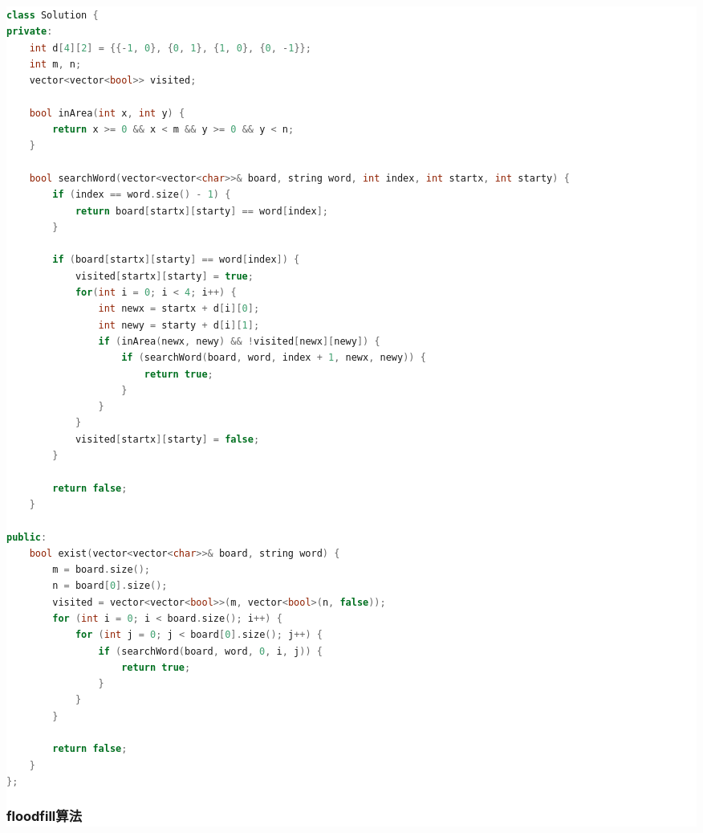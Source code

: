 ```cpp
class Solution {
private:
    int d[4][2] = {{-1, 0}, {0, 1}, {1, 0}, {0, -1}};
    int m, n;
    vector<vector<bool>> visited;

    bool inArea(int x, int y) {
        return x >= 0 && x < m && y >= 0 && y < n;
    }

    bool searchWord(vector<vector<char>>& board, string word, int index, int startx, int starty) {
        if (index == word.size() - 1) {
            return board[startx][starty] == word[index];
        }

        if (board[startx][starty] == word[index]) {
            visited[startx][starty] = true;
            for(int i = 0; i < 4; i++) {
                int newx = startx + d[i][0];
                int newy = starty + d[i][1];
                if (inArea(newx, newy) && !visited[newx][newy]) {
                    if (searchWord(board, word, index + 1, newx, newy)) {
                        return true;
                    }
                }
            }
            visited[startx][starty] = false;
        }

        return false;
    }

public:
    bool exist(vector<vector<char>>& board, string word) {
        m = board.size();
        n = board[0].size();
        visited = vector<vector<bool>>(m, vector<bool>(n, false));
        for (int i = 0; i < board.size(); i++) {
            for (int j = 0; j < board[0].size(); j++) {
                if (searchWord(board, word, 0, i, j)) {
                    return true;
                }
            }
        }
        
        return false;
    }
};
```

### floodfill算法
